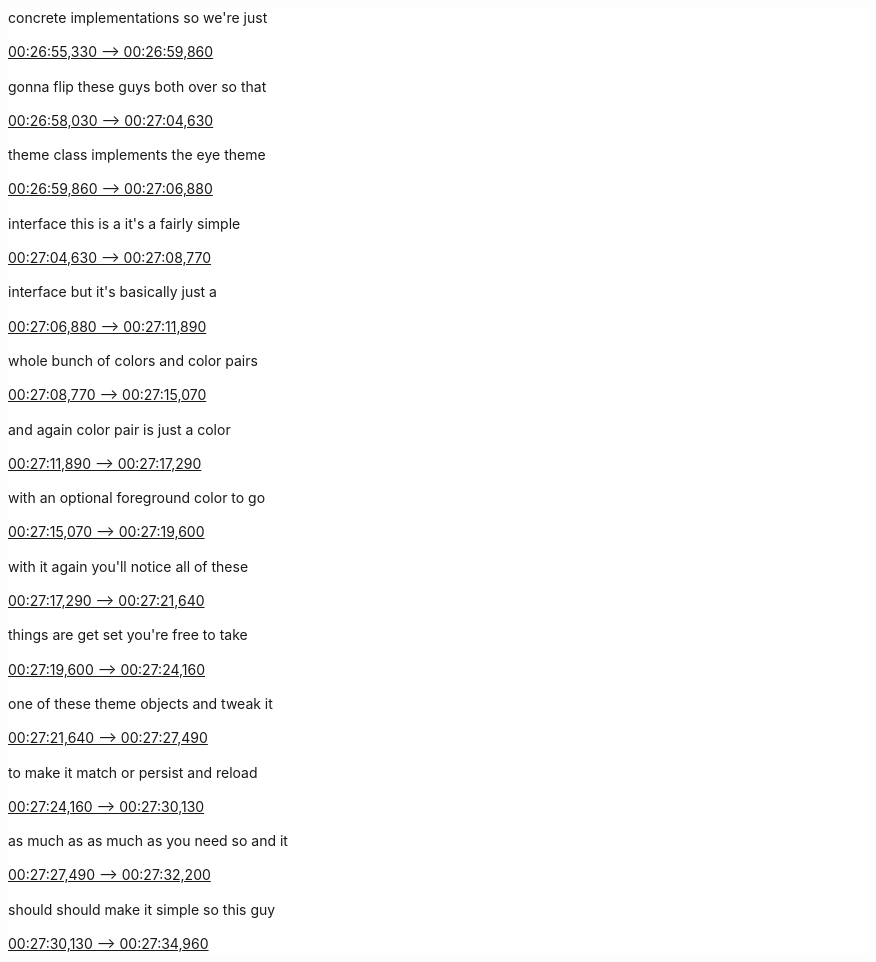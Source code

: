 concrete implementations so we're just


[00:26:55,330 --> 00:26:59,860](https://youtu.be/1gHAKhFBcOU?t=00h26m55s)

gonna flip these guys both over so that


[00:26:58,030 --> 00:27:04,630](https://youtu.be/1gHAKhFBcOU?t=00h26m58s)

theme class implements the eye theme


[00:26:59,860 --> 00:27:06,880](https://youtu.be/1gHAKhFBcOU?t=00h26m59s)

interface this is a it's a fairly simple


[00:27:04,630 --> 00:27:08,770](https://youtu.be/1gHAKhFBcOU?t=00h27m04s)

interface but it's basically just a


[00:27:06,880 --> 00:27:11,890](https://youtu.be/1gHAKhFBcOU?t=00h27m06s)

whole bunch of colors and color pairs


[00:27:08,770 --> 00:27:15,070](https://youtu.be/1gHAKhFBcOU?t=00h27m08s)

and again color pair is just a color


[00:27:11,890 --> 00:27:17,290](https://youtu.be/1gHAKhFBcOU?t=00h27m11s)

with an optional foreground color to go


[00:27:15,070 --> 00:27:19,600](https://youtu.be/1gHAKhFBcOU?t=00h27m15s)

with it again you'll notice all of these


[00:27:17,290 --> 00:27:21,640](https://youtu.be/1gHAKhFBcOU?t=00h27m17s)

things are get set you're free to take


[00:27:19,600 --> 00:27:24,160](https://youtu.be/1gHAKhFBcOU?t=00h27m19s)

one of these theme objects and tweak it


[00:27:21,640 --> 00:27:27,490](https://youtu.be/1gHAKhFBcOU?t=00h27m21s)

to make it match or persist and reload


[00:27:24,160 --> 00:27:30,130](https://youtu.be/1gHAKhFBcOU?t=00h27m24s)

as much as as much as you need so and it


[00:27:27,490 --> 00:27:32,200](https://youtu.be/1gHAKhFBcOU?t=00h27m27s)

should should make it simple so this guy


[00:27:30,130 --> 00:27:34,960](https://youtu.be/1gHAKhFBcOU?t=00h27m30s)
